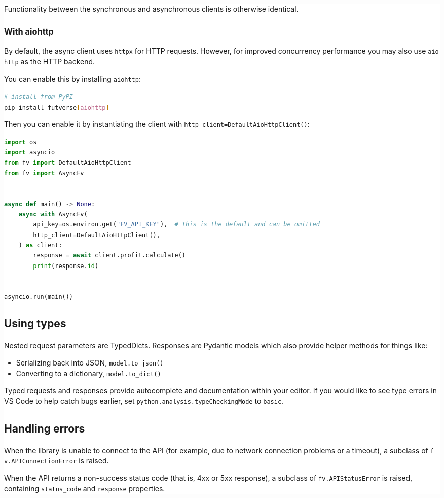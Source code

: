 
Functionality between the synchronous and asynchronous clients is otherwise identical.

### With aiohttp

By default, the async client uses `httpx` for HTTP requests. However, for improved concurrency performance you may also use `aiohttp` as the HTTP backend.

You can enable this by installing `aiohttp`:

```sh
# install from PyPI
pip install futverse[aiohttp]
```

Then you can enable it by instantiating the client with `http_client=DefaultAioHttpClient()`:

```python
import os
import asyncio
from fv import DefaultAioHttpClient
from fv import AsyncFv


async def main() -> None:
    async with AsyncFv(
        api_key=os.environ.get("FV_API_KEY"),  # This is the default and can be omitted
        http_client=DefaultAioHttpClient(),
    ) as client:
        response = await client.profit.calculate()
        print(response.id)


asyncio.run(main())
```

## Using types

Nested request parameters are [TypedDicts](https://docs.python.org/3/library/typing.html#typing.TypedDict). Responses are [Pydantic models](https://docs.pydantic.dev) which also provide helper methods for things like:

- Serializing back into JSON, `model.to_json()`
- Converting to a dictionary, `model.to_dict()`

Typed requests and responses provide autocomplete and documentation within your editor. If you would like to see type errors in VS Code to help catch bugs earlier, set `python.analysis.typeCheckingMode` to `basic`.

## Handling errors

When the library is unable to connect to the API (for example, due to network connection problems or a timeout), a subclass of `fv.APIConnectionError` is raised.

When the API returns a non-success status code (that is, 4xx or 5xx
response), a subclass of `fv.APIStatusError` is raised, containing `status_code` and `response` properties.
